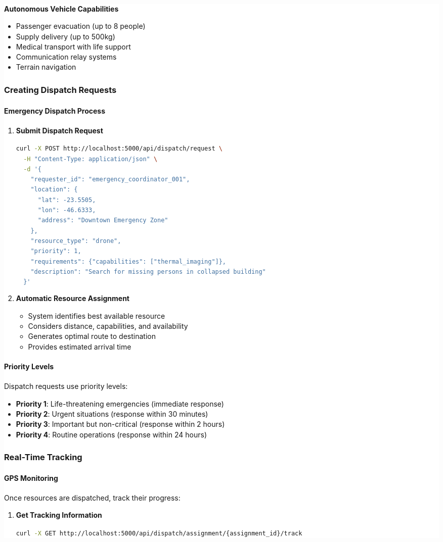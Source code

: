 **Autonomous Vehicle Capabilities**
- Passenger evacuation (up to 8 people)
- Supply delivery (up to 500kg)
- Medical transport with life support
- Communication relay systems
- Terrain navigation

### Creating Dispatch Requests

#### Emergency Dispatch Process

1. **Submit Dispatch Request**
   ```bash
   curl -X POST http://localhost:5000/api/dispatch/request \
     -H "Content-Type: application/json" \
     -d '{
       "requester_id": "emergency_coordinator_001",
       "location": {
         "lat": -23.5505,
         "lon": -46.6333,
         "address": "Downtown Emergency Zone"
       },
       "resource_type": "drone",
       "priority": 1,
       "requirements": {"capabilities": ["thermal_imaging"]},
       "description": "Search for missing persons in collapsed building"
     }'
   ```

2. **Automatic Resource Assignment**
   - System identifies best available resource
   - Considers distance, capabilities, and availability
   - Generates optimal route to destination
   - Provides estimated arrival time

#### Priority Levels

Dispatch requests use priority levels:
- **Priority 1**: Life-threatening emergencies (immediate response)
- **Priority 2**: Urgent situations (response within 30 minutes)
- **Priority 3**: Important but non-critical (response within 2 hours)
- **Priority 4**: Routine operations (response within 24 hours)

### Real-Time Tracking

#### GPS Monitoring

Once resources are dispatched, track their progress:

1. **Get Tracking Information**
   ```bash
   curl -X GET http://localhost:5000/api/dispatch/assignment/{assignment_id}/track
   ```
